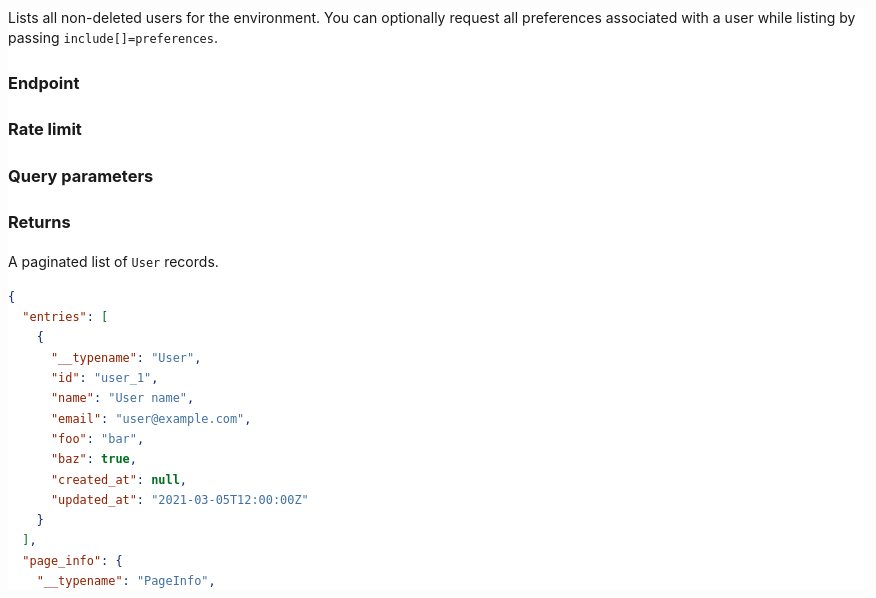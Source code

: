 </ExampleColumn>
</Section>

<Section title="List users" slug="list-users">
<ContentColumn>

Lists all non-deleted users for the environment. You can optionally request all preferences associated with a user while listing by passing `include[]=preferences`.

### Endpoint

<Endpoint method="GET" path="/users" />

### Rate limit

<RateLimit tier={4} />

### Query parameters

<Attributes>
  <Attribute
    name="page_size"
    type="number"
    description="The total number to retrieve per page (defaults to 50)"
  />
  <Attribute
    name="after"
    type="string"
    description="The cursor to retrieve items after (hint: use the `__cursor` field)"
  />
  <Attribute
    name="before"
    type="string"
    description="The cursor to retrieve items before (hint: use the `__cursor` field)"
  />
  <Attribute
    name="include"
    type="string[]"
    description="A list of entities to side load as part of the response. Currently only supports `preferences`."
  />
</Attributes>

### Returns

A paginated list of `User` records.

</ContentColumn>
<ExampleColumn>

```json title="Response"
{
  "entries": [
    {
      "__typename": "User",
      "id": "user_1",
      "name": "User name",
      "email": "user@example.com",
      "foo": "bar",
      "baz": true,
      "created_at": null,
      "updated_at": "2021-03-05T12:00:00Z"
    }
  ],
  "page_info": {
    "__typename": "PageInfo",
```